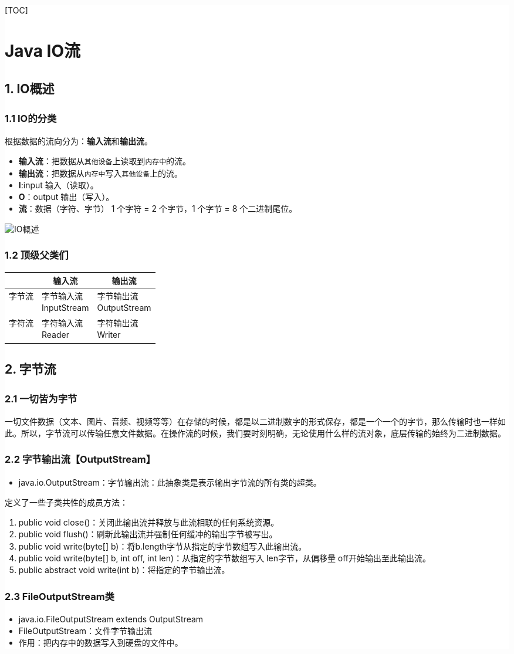 [TOC]

# Java IO流


## 1. IO概述

### 1.1 IO的分类

根据数据的流向分为：**输入流**和**输出流**。

+ **输入流**：把数据从`其他设备`上读取到`内存中`的流。
+ **输出流**：把数据从`内存中`写入`其他设备`上的流。
+ **I**:input 输入（读取）。
+ **O**：output 输出（写入）。
+ **流**：数据（字符、字节） 1 个字符 = 2 个字节，1 个字节 = 8 个二进制尾位。

![IO概述](https://ae01.alicdn.com/kf/H04eaff04ae5d4ab893f48e9cefe7fb84c.png)

### 1.2 顶级父类们

|        | 输入流                      | 输出流                       |
| ------ | --------------------------- | ---------------------------- |
| 字节流 | 字节输入流<br />InputStream | 字节输出流<br />OutputStream |
| 字符流 | 字符输入流<br />Reader      | 字符输出流<br />Writer       |


## 2. 字节流

### 2.1 一切皆为字节

一切文件数据（文本、图片、音频、视频等等）在存储的时候，都是以二进制数字的形式保存，都是一个一个的字节，那么传输时也一样如此。所以，字节流可以传输任意文件数据。在操作流的时候，我们要时刻明确，无论使用什么样的流对象，底层传输的始终为二进制数据。

### 2.2 字节输出流【OutputStream】

+ java.io.OutputStream：字节输出流：此抽象类是表示输出字节流的所有类的超类。

定义了一些子类共性的成员方法：

1. public void close()：关闭此输出流并释放与此流相联的任何系统资源。
2. public void flush()：刷新此输出流并强制任何缓冲的输出字节被写出。
3. public void write(byte[] b)：将b.length字节从指定的字节数组写入此输出流。
4. public void write(byte[] b, int off, int len)：从指定的字节数组写入 len字节，从偏移量 off开始输出至此输出流。
5. public abstract void write(int b)：将指定的字节输出流。

### 2.3 FileOutputStream类


- java.io.FileOutputStream extends OutputStream
- FileOutputStream：文件字节输出流
- 作用：把内存中的数据写入到硬盘的文件中。
